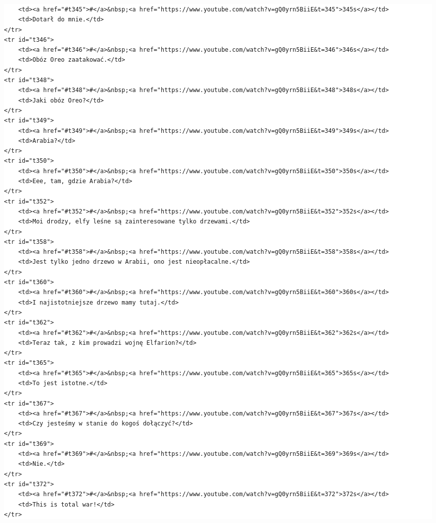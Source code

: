         <td><a href="#t345">#</a>&nbsp;<a href="https://www.youtube.com/watch?v=gQ0yrn5BiiE&t=345">345s</a></td>
        <td>Dotarł do mnie.</td>
    </tr>
    <tr id="t346">
        <td><a href="#t346">#</a>&nbsp;<a href="https://www.youtube.com/watch?v=gQ0yrn5BiiE&t=346">346s</a></td>
        <td>Obóz Oreo zaatakować.</td>
    </tr>
    <tr id="t348">
        <td><a href="#t348">#</a>&nbsp;<a href="https://www.youtube.com/watch?v=gQ0yrn5BiiE&t=348">348s</a></td>
        <td>Jaki obóz Oreo?</td>
    </tr>
    <tr id="t349">
        <td><a href="#t349">#</a>&nbsp;<a href="https://www.youtube.com/watch?v=gQ0yrn5BiiE&t=349">349s</a></td>
        <td>Arabia?</td>
    </tr>
    <tr id="t350">
        <td><a href="#t350">#</a>&nbsp;<a href="https://www.youtube.com/watch?v=gQ0yrn5BiiE&t=350">350s</a></td>
        <td>Eee, tam, gdzie Arabia?</td>
    </tr>
    <tr id="t352">
        <td><a href="#t352">#</a>&nbsp;<a href="https://www.youtube.com/watch?v=gQ0yrn5BiiE&t=352">352s</a></td>
        <td>Moi drodzy, elfy leśne są zainteresowane tylko drzewami.</td>
    </tr>
    <tr id="t358">
        <td><a href="#t358">#</a>&nbsp;<a href="https://www.youtube.com/watch?v=gQ0yrn5BiiE&t=358">358s</a></td>
        <td>Jest tylko jedno drzewo w Arabii, ono jest nieopłacalne.</td>
    </tr>
    <tr id="t360">
        <td><a href="#t360">#</a>&nbsp;<a href="https://www.youtube.com/watch?v=gQ0yrn5BiiE&t=360">360s</a></td>
        <td>I najistotniejsze drzewo mamy tutaj.</td>
    </tr>
    <tr id="t362">
        <td><a href="#t362">#</a>&nbsp;<a href="https://www.youtube.com/watch?v=gQ0yrn5BiiE&t=362">362s</a></td>
        <td>Teraz tak, z kim prowadzi wojnę Elfarion?</td>
    </tr>
    <tr id="t365">
        <td><a href="#t365">#</a>&nbsp;<a href="https://www.youtube.com/watch?v=gQ0yrn5BiiE&t=365">365s</a></td>
        <td>To jest istotne.</td>
    </tr>
    <tr id="t367">
        <td><a href="#t367">#</a>&nbsp;<a href="https://www.youtube.com/watch?v=gQ0yrn5BiiE&t=367">367s</a></td>
        <td>Czy jesteśmy w stanie do kogoś dołączyć?</td>
    </tr>
    <tr id="t369">
        <td><a href="#t369">#</a>&nbsp;<a href="https://www.youtube.com/watch?v=gQ0yrn5BiiE&t=369">369s</a></td>
        <td>Nie.</td>
    </tr>
    <tr id="t372">
        <td><a href="#t372">#</a>&nbsp;<a href="https://www.youtube.com/watch?v=gQ0yrn5BiiE&t=372">372s</a></td>
        <td>This is total war!</td>
    </tr>